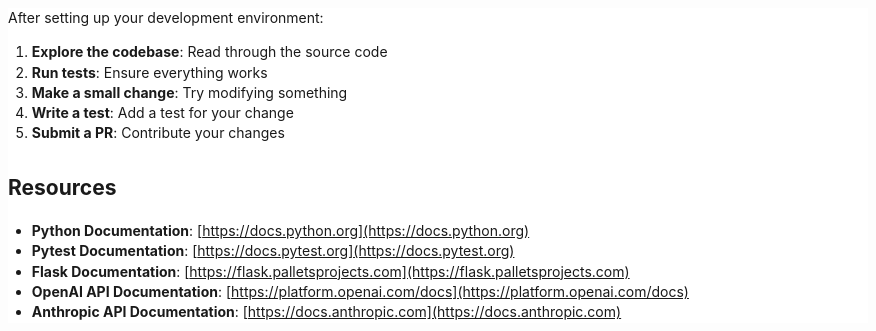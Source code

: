 After setting up your development environment:

1. **Explore the codebase**: Read through the source code
2. **Run tests**: Ensure everything works
3. **Make a small change**: Try modifying something
4. **Write a test**: Add a test for your change
5. **Submit a PR**: Contribute your changes

## Resources

- **Python Documentation**: [https://docs.python.org](https://docs.python.org)
- **Pytest Documentation**: [https://docs.pytest.org](https://docs.pytest.org)
- **Flask Documentation**: [https://flask.palletsprojects.com](https://flask.palletsprojects.com)
- **OpenAI API Documentation**: [https://platform.openai.com/docs](https://platform.openai.com/docs)
- **Anthropic API Documentation**: [https://docs.anthropic.com](https://docs.anthropic.com)
